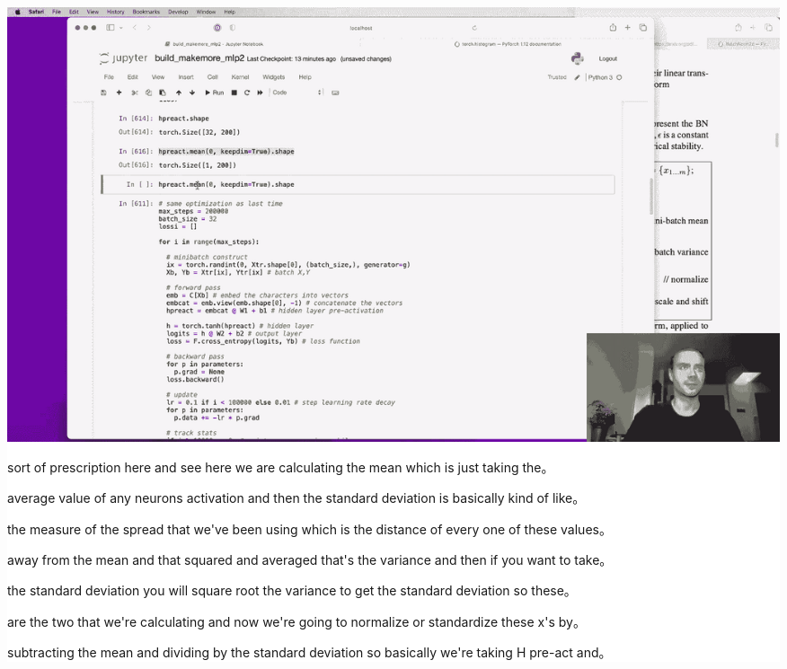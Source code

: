 

![](img/7e929a646a3b3c13dd787fc42b498be7_165.png)

 sort of prescription here and see here we are calculating the mean which is just taking the。

 average value of any neurons activation and then the standard deviation is basically kind of like。

 the measure of the spread that we've been using which is the distance of every one of these values。

 away from the mean and that squared and averaged that's the variance and then if you want to take。

 the standard deviation you will square root the variance to get the standard deviation so these。

 are the two that we're calculating and now we're going to normalize or standardize these x's by。

 subtracting the mean and dividing by the standard deviation so basically we're taking H pre-act and。


